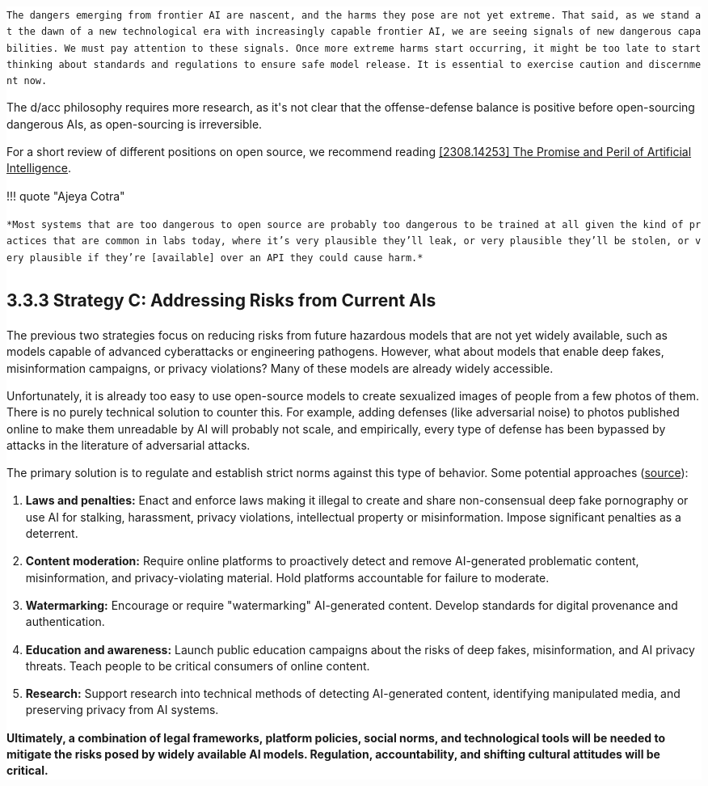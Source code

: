     The dangers emerging from frontier AI are nascent, and the harms they pose are not yet extreme. That said, as we stand at the dawn of a new technological era with increasingly capable frontier AI, we are seeing signals of new dangerous capabilities. We must pay attention to these signals. Once more extreme harms start occurring, it might be too late to start thinking about standards and regulations to ensure safe model release. It is essential to exercise caution and discernment now.
    
    

The d/acc philosophy requires more research, as it's not clear that the offense-defense balance is positive before open-sourcing dangerous AIs, as open-sourcing is irreversible.

For a short review of different positions on open source, we recommend reading [[2308.14253] The Promise and Peril of Artificial Intelligence](https://arxiv.org/abs/2308.14253).

!!! quote  "Ajeya Cotra"

    
    
    *Most systems that are too dangerous to open source are probably too dangerous to be trained at all given the kind of practices that are common in labs today, where it’s very plausible they’ll leak, or very plausible they’ll be stolen, or very plausible if they’re [available] over an API they could cause harm.*
    
    

## 3.3.3 Strategy C: Addressing Risks from Current AIs

The previous two strategies focus on reducing risks from future hazardous models that are not yet widely available, such as models capable of advanced cyberattacks or engineering pathogens. However, what about models that enable deep fakes, misinformation campaigns, or privacy violations? Many of these models are already widely accessible.

Unfortunately, it is already too easy to use open-source models to create sexualized images of people from a few photos of them. <span style="text - decoration: underline;">There is no purely technical solution to counter this</span>. For example, adding defenses (like adversarial noise) to photos published online to make them unreadable by AI will probably not scale, and empirically, every type of defense has been bypassed by attacks in the literature of adversarial attacks.

The primary solution is to regulate and establish strict norms against this type of behavior. Some potential approaches ([source](https://controlai.com/deepfakes/deepfakes-policy)):

1. **Laws and penalties:** Enact and enforce laws making it illegal to create and share non-consensual deep fake pornography or use AI for stalking, harassment, privacy violations, intellectual property or misinformation. Impose significant penalties as a deterrent.

2. **Content moderation:** Require online platforms to proactively detect and remove AI-generated problematic content, misinformation, and privacy-violating material. Hold platforms accountable for failure to moderate.

3. **Watermarking:** Encourage or require "watermarking" AI-generated content. Develop standards for digital provenance and authentication.

4. **Education and awareness:** Launch public education campaigns about the risks of deep fakes, misinformation, and AI privacy threats. Teach people to be critical consumers of online content.

5. **Research:** Support research into technical methods of detecting AI-generated content, identifying manipulated media, and preserving privacy from AI systems. 

**Ultimately, a combination of legal frameworks, platform policies, social norms, and technological tools will be needed to mitigate the risks posed by widely available AI models. Regulation, accountability, and shifting cultural attitudes will be critical.**